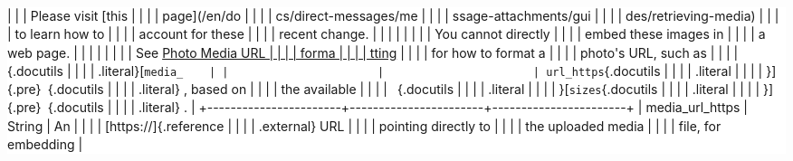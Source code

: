 |                       |                       | Please visit [this    |
|                       |                       | page](/en/do          |
|                       |                       | cs/direct-messages/me |
|                       |                       | ssage-attachments/gui |
|                       |                       | des/retrieving-media) |
|                       |                       | to learn how to       |
|                       |                       | account for these     |
|                       |                       | recent change.        |
|                       |                       |                       |
|                       |                       | You cannot directly   |
|                       |                       | embed these images in |
|                       |                       | a web page.           |
|                       |                       |                       |
|                       |                       | See [Photo Media URL  |
|                       |                       | forma                 |
|                       |                       | tting](#photo_format) |
|                       |                       | for how to format a   |
|                       |                       | photo\'s URL, such as |
|                       |                       | ` `{.docutils         |
|                       |                       | .literal}[` media_    |
|                       |                       | url_https `{.docutils |
|                       |                       | .literal              |
|                       |                       | }]{.pre}` `{.docutils |
|                       |                       | .literal} , based on  |
|                       |                       | the available         |
|                       |                       | ` `{.docutils         |
|                       |                       | .literal              |
|                       |                       | }[` sizes `{.docutils |
|                       |                       | .literal              |
|                       |                       | }]{.pre}` `{.docutils |
|                       |                       | .literal} .           |
+-----------------------+-----------------------+-----------------------+
| media_url_https       | String                | An                    |
|                       |                       | [https://]{.reference |
|                       |                       | .external} URL        |
|                       |                       | pointing directly to  |
|                       |                       | the uploaded media    |
|                       |                       | file, for embedding   |